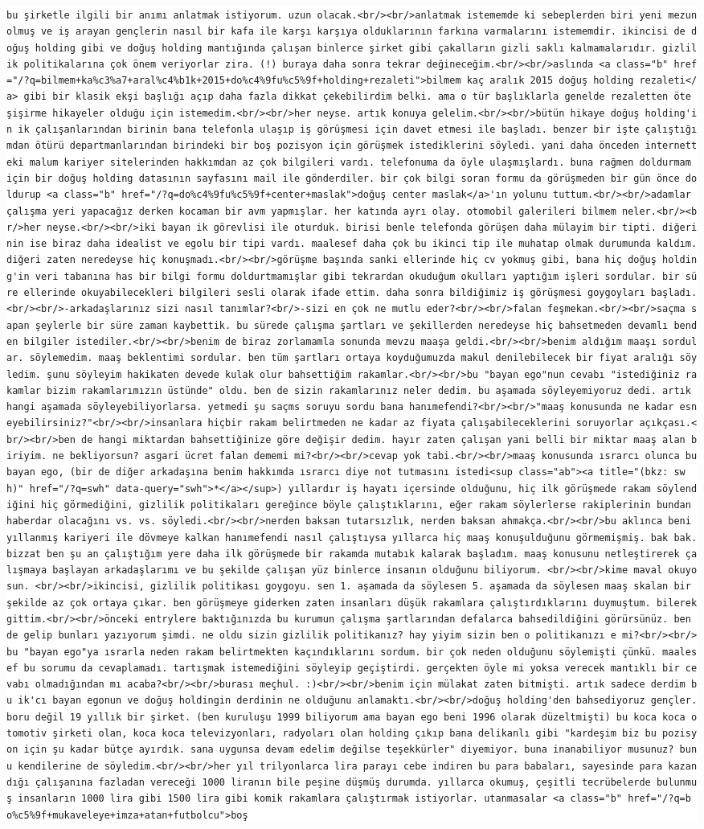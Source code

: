     bu şirketle ilgili bir anımı anlatmak istiyorum. uzun olacak.<br/><br/>anlatmak istememde ki sebeplerden biri yeni mezun olmuş ve iş arayan gençlerin nasıl bir kafa ile karşı karşıya olduklarının farkına varmalarını istememdir. ikincisi de doğuş holding gibi ve doğuş holding mantığında çalışan binlerce şirket gibi çakalların gizli saklı kalmamalarıdır. gizlilik politikalarına çok önem veriyorlar zira. (!) buraya daha sonra tekrar değineceğim.<br/><br/>aslında <a class="b" href="/?q=bilmem+ka%c3%a7+aral%c4%b1k+2015+do%c4%9fu%c5%9f+holding+rezaleti">bilmem kaç aralık 2015 doğuş holding rezaleti</a> gibi bir klasik ekşi başlığı açıp daha fazla dikkat çekebilirdim belki. ama o tür başlıklarla genelde rezaletten öte şişirme hikayeler olduğu için istemedim.<br/><br/>her neyse. artık konuya gelelim.<br/><br/>bütün hikaye doğuş holding'in ik çalışanlarından birinin bana telefonla ulaşıp iş görüşmesi için davet etmesi ile başladı. benzer bir işte çalıştığımdan ötürü departmanlarından birindeki bir boş pozisyon için görüşmek istediklerini söyledi. yani daha önceden internetteki malum kariyer sitelerinden hakkımdan az çok bilgileri vardı. telefonuma da öyle ulaşmışlardı. buna rağmen doldurmam için bir doğuş holding datasının sayfasını mail ile gönderdiler. bir çok bilgi soran formu da görüşmeden bir gün önce doldurup <a class="b" href="/?q=do%c4%9fu%c5%9f+center+maslak">doğuş center maslak</a>'ın yolunu tuttum.<br/><br/>adamlar çalışma yeri yapacağız derken kocaman bir avm yapmışlar. her katında ayrı olay. otomobil galerileri bilmem neler.<br/><br/>her neyse.<br/><br/>iki bayan ik görevlisi ile oturduk. birisi benle telefonda görüşen daha mülayim bir tipti. diğerinin ise biraz daha idealist ve egolu bir tipi vardı. maalesef daha çok bu ikinci tip ile muhatap olmak durumunda kaldım. diğeri zaten neredeyse hiç konuşmadı.<br/><br/>görüşme başında sanki ellerinde hiç cv yokmuş gibi, bana hiç doğuş holding'in veri tabanına has bir bilgi formu doldurtmamışlar gibi tekrardan okuduğum okulları yaptığım işleri sordular. bir süre ellerinde okuyabilecekleri bilgileri sesli olarak ifade ettim. daha sonra bildiğimiz iş görüşmesi goygoyları başladı.<br/><br/>-arkadaşlarınız sizi nasıl tanımlar?<br/>-sizi en çok ne mutlu eder?<br/><br/>falan feşmekan.<br/><br/>saçma sapan şeylerle bir süre zaman kaybettik. bu sürede çalışma şartları ve şekillerden neredeyse hiç bahsetmeden devamlı benden bilgiler istediler.<br/><br/>benim de biraz zorlamamla sonunda mevzu maaşa geldi.<br/><br/>benim aldığım maaşı sordular. söylemedim. maaş beklentimi sordular. ben tüm şartları ortaya koyduğumuzda makul denilebilecek bir fiyat aralığı söyledim. şunu söyleyim hakikaten devede kulak olur bahsettiğim rakamlar.<br/><br/>bu "bayan ego"nun cevabı "istediğiniz rakamlar bizim rakamlarımızın üstünde" oldu. ben de sizin rakamlarınız neler dedim. bu aşamada söyleyemiyoruz dedi. artık hangi aşamada söyleyebiliyorlarsa. yetmedi şu saçms soruyu sordu bana hanımefendi?<br/><br/>"maaş konusunda ne kadar esneyebilirsiniz?"<br/><br/>insanlara hiçbir rakam belirtmeden ne kadar az fiyata çalışabileceklerini soruyorlar açıkçası.<br/><br/>ben de hangi miktardan bahsettiğinize göre değişir dedim. hayır zaten çalışan yani belli bir miktar maaş alan biriyim. ne bekliyorsun? asgari ücret falan dememi mi?<br/><br/>cevap yok tabi.<br/><br/>maaş konusunda ısrarcı olunca bu bayan ego, (bir de diğer arkadaşına benim hakkımda ısrarcı diye not tutmasını istedi<sup class="ab"><a title="(bkz: swh)" href="/?q=swh" data-query="swh">*</a></sup>) yıllardır iş hayatı içersinde olduğunu, hiç ilk görüşmede rakam söylendiğini hiç görmediğini, gizlilik politikaları gereğince böyle çalıştıklarını, eğer rakam söylerlerse rakiplerinin bundan haberdar olacağını vs. vs. söyledi.<br/><br/>nerden baksan tutarsızlık, nerden baksan ahmakça.<br/><br/>bu aklınca beni yıllanmış kariyeri ile dövmeye kalkan hanımefendi nasıl çalıştıysa yıllarca hiç maaş konuşulduğunu görmemişmiş. bak bak. bizzat ben şu an çalıştığım yere daha ilk görüşmede bir rakamda mutabık kalarak başladım. maaş konusunu netleştirerek çalışmaya başlayan arkadaşlarımı ve bu şekilde çalışan yüz binlerce insanın olduğunu biliyorum. <br/><br/>kime maval okuyosun. <br/><br/>ikincisi, gizlilik politikası goygoyu. sen 1. aşamada da söylesen 5. aşamada da söylesen maaş skalan bir şekilde az çok ortaya çıkar. ben görüşmeye giderken zaten insanları düşük rakamlara çalıştırdıklarını duymuştum. bilerek gittim.<br/><br/>önceki entrylere baktığınızda bu kurumun çalışma şartlarından defalarca bahsedildiğini görürsünüz. ben de gelip bunları yazıyorum şimdi. ne oldu sizin gizlilik politikanız? hay yiyim sizin ben o politikanızı e mi?<br/><br/>bu "bayan ego"ya ısrarla neden rakam belirtmekten kaçındıklarını sordum. bir çok neden olduğunu söylemişti çünkü. maalesef bu sorumu da cevaplamadı. tartışmak istemediğini söyleyip geçiştirdi. gerçekten öyle mi yoksa verecek mantıklı bir cevabı olmadığından mı acaba?<br/><br/>burası meçhul. :)<br/><br/>benim için mülakat zaten bitmişti. artık sadece derdim bu ik'cı bayan egonun ve doğuş holdingin derdinin ne olduğunu anlamaktı.<br/><br/>doğuş holding'den bahsediyoruz gençler. boru değil 19 yıllık bir şirket. (ben kuruluşu 1999 biliyorum ama bayan ego beni 1996 olarak düzeltmişti) bu koca koca otomotiv şirketi olan, koca koca televizyonları, radyoları olan holding çıkıp bana delikanlı gibi "kardeşim biz bu pozisyon için şu kadar bütçe ayırdık. sana uygunsa devam edelim değilse teşekkürler" diyemiyor. buna inanabiliyor musunuz? bunu kendilerine de söyledim.<br/><br/>her yıl trilyonlarca lira parayı cebe indiren bu para babaları, sayesinde para kazandığı çalışanına fazladan vereceği 1000 liranın bile peşine düşmüş durumda. yıllarca okumuş, çeşitli tecrübelerde bulunmuş insanların 1000 lira gibi 1500 lira gibi komik rakamlara çalıştırmak istiyorlar. utanmasalar <a class="b" href="/?q=bo%c5%9f+mukaveleye+imza+atan+futbolcu">boş